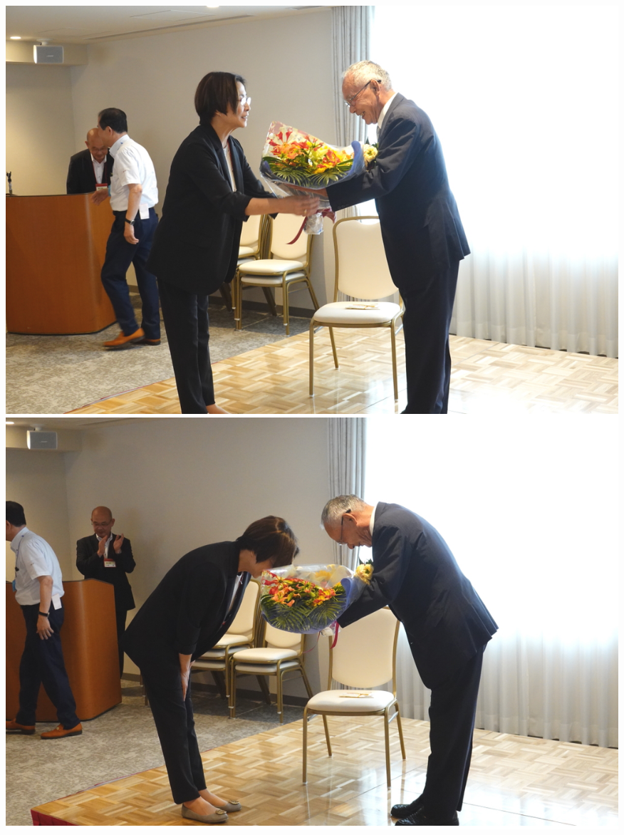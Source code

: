 <a href="20230701_125.JPG" data-lightbox="abc"><img src="20230701_125.JPG" alt="サンプル画像" width="900" /></a>
<a href="20230701_126.JPG" data-lightbox="abc"><img src="20230701_126.JPG" alt="サンプル画像" width="900" /></a>